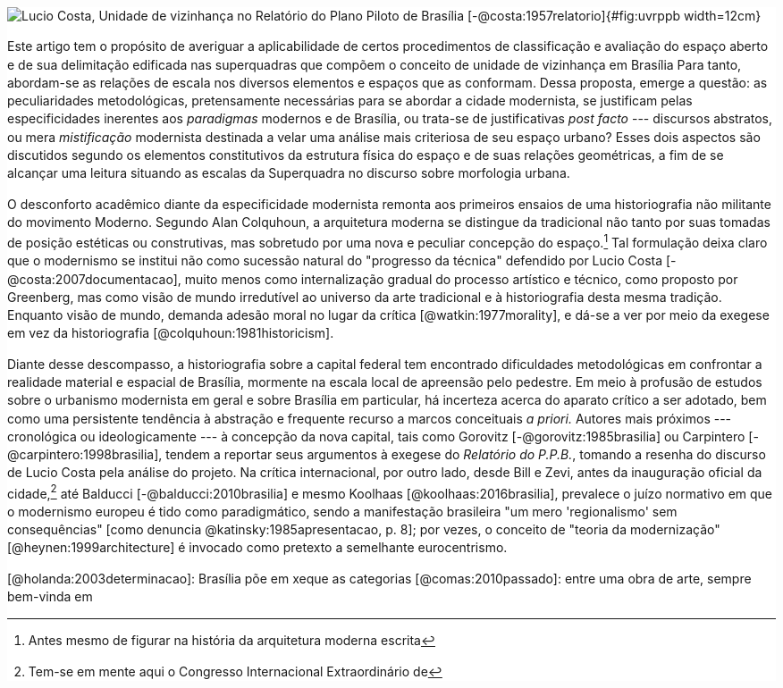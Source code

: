 ![Lucio Costa, Unidade de vizinhança no *Relatório do Plano Piloto de
Brasília* [-@costa:1957relatorio]](uvppb){#fig:uvrppb width=12cm}

Este artigo tem o propósito de averiguar a aplicabilidade de certos
procedimentos de classificação e avaliação do espaço aberto e de sua
delimitação edificada nas superquadras que compõem o conceito de unidade
de vizinhança em Brasília Para tanto, abordam-se as relações de escala
nos diversos elementos e espaços que as conformam. Dessa proposta,
emerge a questão: as peculiaridades metodológicas, pretensamente
necessárias para se abordar a cidade modernista, se justificam pelas
especificidades inerentes aos *paradigmas* modernos e de Brasília, ou
trata-se de justificativas *post facto* --- discursos abstratos, ou mera
*mistificação* modernista destinada a velar uma análise mais criteriosa
de seu espaço urbano? Esses dois aspectos são discutidos segundo os
elementos constitutivos da estrutura física do espaço e de suas relações
geométricas, a fim de se alcançar uma leitura situando as escalas da
Superquadra no discurso sobre morfologia urbana.

O desconforto acadêmico diante da especificidade modernista remonta
aos primeiros ensaios de uma historiografia não militante do
movimento Moderno. Segundo Alan Colquhoun, a arquitetura moderna se
distingue da tradicional não tanto por suas tomadas de posição estéticas
ou construtivas, mas sobretudo por uma nova e peculiar concepção do
espaço.[^2] Tal formulação deixa claro que o modernismo se institui não
como sucessão natural do "progresso da técnica" defendido por Lucio
Costa [-@costa:2007documentacao], muito menos como internalização
gradual do processo artístico e técnico, como proposto por Greenberg,
mas como visão de mundo irredutível ao universo da arte tradicional e à
historiografia desta mesma tradição. Enquanto visão de mundo, demanda
adesão moral no lugar da crítica [@watkin:1977morality], e dá-se a ver
por meio da exegese em vez da historiografia
[@colquhoun:1981historicism].

Diante desse descompasso, a historiografia sobre a capital federal tem
encontrado dificuldades metodológicas em confrontar a realidade material
e espacial de Brasília, mormente na escala local de apreensão pelo
pedestre. Em meio à profusão de estudos sobre o urbanismo modernista em
geral e sobre Brasília em particular, há incerteza acerca do aparato
crítico a ser adotado, bem como uma persistente tendência à abstração e
frequente recurso a marcos conceituais *a priori.* Autores mais próximos
--- cronológica ou ideologicamente --- à concepção da nova capital, tais
como Gorovitz [-@gorovitz:1985brasilia] ou Carpintero
[-@carpintero:1998brasilia], tendem a reportar seus argumentos à exegese
do *Relatório do P.P.B.*, tomando a resenha do discurso de Lucio Costa
pela análise do projeto. Na crítica internacional, por outro lado, desde
Bill e Zevi, antes da inauguração oficial da cidade,[^1] até Balducci
[-@balducci:2010brasilia] e mesmo Koolhaas [@koolhaas:2016brasilia],
prevalece o juízo normativo em que o modernismo europeu é tido como
paradigmático, sendo a manifestação brasileira "um mero 'regionalismo'
sem consequências" [como denuncia @katinsky:1985apresentacao, p. 8]; por
vezes, o conceito de "teoria da modernização" [@heynen:1999architecture]
é invocado como pretexto a semelhante eurocentrismo. 


[@holanda:2003determinacao]: Brasília põe em xeque as categorias
[@comas:2010passado]: entre uma obra de arte, sempre bem-vinda em
[^1]: Tem-se em mente aqui o Congresso Internacional Extraordinário de
[^2]: Antes mesmo de figurar na história da arquitetura moderna escrita
[^3]: A este propósito, uma das mais influentes pesquisas em sintaxe
[^4]: Com a possível exceção da vista que se tem, desde o guarda-corpo
[^5]: As "alças" viárias na estação rodoviária e o sistema de viadutos
[^6]: As questões de segregação social e retração da vida pública,